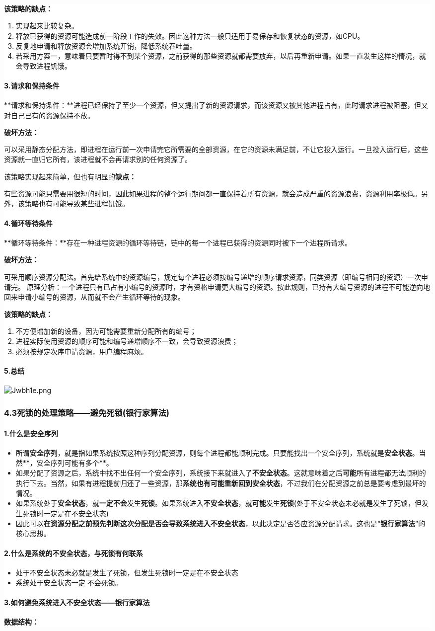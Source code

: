 **该策略的缺点：**

1. 实现起来比较复杂。
2. 释放已获得的资源可能造成前一阶段工作的失效。因此这种方法一般只适用于易保存和恢复状态的资源，如CPU。
3. 反复地申请和释放资源会增加系统开销，降低系统吞吐量。
4. 若采用方案一，意味着只要暂时得不到某个资源，之前获得的那些资源就都需要放弃，以后再重新申请。如果一直发生这样的情况，就会导致进程饥饿。

#### 3.请求和保持条件

**请求和保持条件：**进程已经保持了至少一个资源，但又提出了新的资源请求，而该资源又被其他进程占有，此时请求进程被阻塞，但又对自己已有的资源保持不放。

**破坏方法：**

可以采用静态分配方法，即进程在运行前一次申请完它所需要的全部资源，在它的资源未满足前，不让它投入运行。一旦投入运行后，这些资源就一直归它所有，该进程就不会再请求别的任何资源了。

该策略实现起来简单，但也有明显的**缺点：**

有些资源可能只需要用很短的时间，因此如果进程的整个运行期间都一直保持着所有资源，就会造成严重的资源浪费，资源利用率极低。另外，该策略也有可能导致某些进程饥饿。

#### 4.循环等待条件

**循环等待条件：**存在一种进程资源的循环等待链，链中的每一个进程已获得的资源同时被下一个进程所请求。

**破坏方法：**

可采用顺序资源分配法。首先给系统中的资源编号，规定每个进程必须按编号递增的顺序请求资源，同类资源（即编号相同的资源）一次申请完。
原理分析：一个进程只有已占有小编号的资源时，才有资格申请更大编号的资源。按此规则，已持有大编号资源的进程不可能逆向地回来申请小编号的资源，从而就不会产生循环等待的现象。

**该策略的缺点：**

1. 不方便增加新的设备，因为可能需要重新分配所有的编号；
2. 进程实际使用资源的顺序可能和编号递增顺序不一致，会导致资源浪费；
3. 必须按规定次序申请资源，用户编程麻烦。

#### 5.总结

![Jwbh1e.png](https://s1.ax1x.com/2020/04/23/Jwbh1e.png)

### 4.3死锁的处理策略——避免死锁(银行家算法)

#### 1.什么是安全序列

- 所谓**安全序列**，就是指如果系统按照这种序列分配资源，则每个进程都能顺利完成。只要能找出一个安全序列，系统就是**安全状态**。当然**，安全序列可能有多个**。
- 如果分配了资源之后，系统中找不出任何一个安全序列，系统接下来就进入了**不安全状态**。这就意味着之后**可能**所有进程都无法顺利的执行下去。当然，如果有进程提前归还了一些资源，那**系统也有可能重新回到安全状态**，不过我们在分配资源之前总是要考虑到最坏的情况。
- 如果系统处于**安全状态**，就**一定不会**发生**死锁**。如果系统进入**不安全状态**，就**可能**发生**死锁**(处于不安全状态未必就是发生了死锁，但发生死锁时一定是在不安全状态)
- 因此可以**在资源分配之前预先判断这次分配是否会导致系统进入不安全状态**，以此决定是否答应资源分配请求。这也是“**银行家算法**”的核心思想。

#### 2.什么是系统的不安全状态，与死锁有何联系

- 处于不安全状态未必就是发生了死锁，但发生死锁时一定是在不安全状态
- 系统处于安全状态一定 不会死锁。

#### 3.如何避免系统进入不安全状态——银行家算法

**数据结构：**
